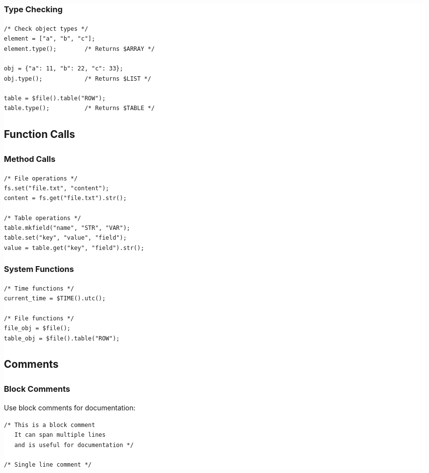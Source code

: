 ### Type Checking

```grapa
/* Check object types */
element = ["a", "b", "c"];
element.type();        /* Returns $ARRAY */

obj = {"a": 11, "b": 22, "c": 33};
obj.type();            /* Returns $LIST */

table = $file().table("ROW");
table.type();          /* Returns $TABLE */
```

## Function Calls

### Method Calls

```grapa
/* File operations */
fs.set("file.txt", "content");
content = fs.get("file.txt").str();

/* Table operations */
table.mkfield("name", "STR", "VAR");
table.set("key", "value", "field");
value = table.get("key", "field").str();
```

### System Functions

```grapa
/* Time functions */
current_time = $TIME().utc();

/* File functions */
file_obj = $file();
table_obj = $file().table("ROW");
```

## Comments

### Block Comments

Use block comments for documentation:

```grapa
/* This is a block comment
   It can span multiple lines
   and is useful for documentation */

/* Single line comment */
```
